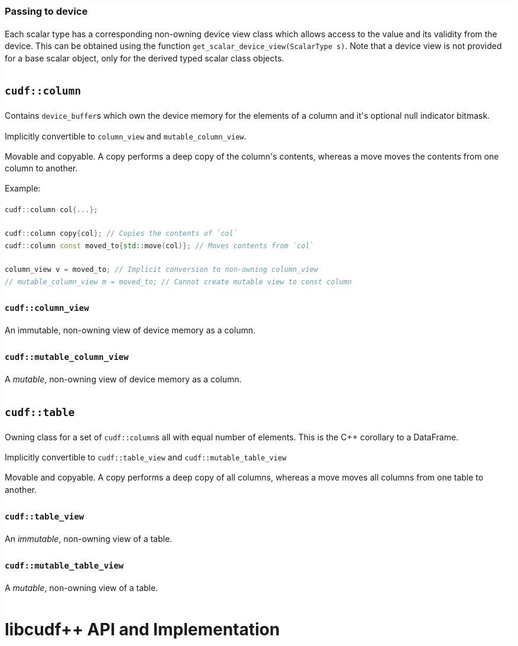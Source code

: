 ### Passing to device
Each scalar type has a corresponding non-owning device view class which allows access to the value and its validity from the device. This can be obtained using the function `get_scalar_device_view(ScalarType s)`. Note that a device view is not provided for a base scalar object, only for the derived typed scalar class objects.

## `cudf::column`

Contains `device_buffer`s which own the device memory for the elements of a column and it's optional null indicator bitmask. 

Implicitly convertible to `column_view` and `mutable_column_view`. 

Movable and copyable. A copy performs a deep copy of the column's contents, whereas a move moves the contents from one column to another.

Example:
```c++
cudf::column col{...};

cudf::column copy{col}; // Copies the contents of `col`
cudf::column const moved_to{std::move(col)}; // Moves contents from `col`

column_view v = moved_to; // Implicit conversion to non-owning column_view
// mutable_column_view m = moved_to; // Cannot create mutable view to const column
```

### `cudf::column_view`

An immutable, non-owning view of device memory as a column. 

### `cudf::mutable_column_view`

A *mutable*, non-owning view of device memory as a column. 

## `cudf::table`

Owning class for a set of `cudf::column`s all with equal number of elements. This is the C++ corollary to a DataFrame. 

Implicitly convertible to `cudf::table_view` and `cudf::mutable_table_view`

Movable and copyable. A copy performs a deep copy of all columns, whereas a move moves all columns from one table to another.

### `cudf::table_view`

An *immutable*, non-owning view of a table. 

### `cudf::mutable_table_view`

A *mutable*, non-owning view of a table. 

# libcudf++ API and Implementation
